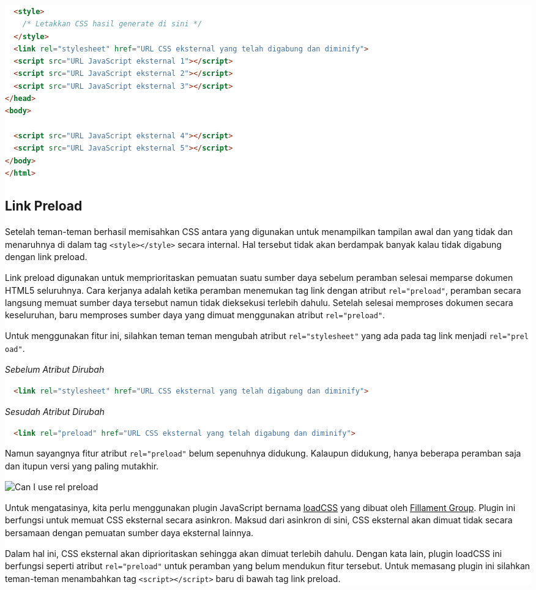```HTML
  <style>
    /* Letakkan CSS hasil generate di sini */
  </style>
  <link rel="stylesheet" href="URL CSS eksternal yang telah digabung dan diminify">
  <script src="URL JavaScript eksternal 1"></script>
  <script src="URL JavaScript eksternal 2"></script>
  <script src="URL JavaScript eksternal 3"></script>
</head>
<body>
  
  <script src="URL JavaScript eksternal 4"></script>
  <script src="URL JavaScript eksternal 5"></script>
</body>
</html>
```

## Link Preload
Setelah teman-teman berhasil memisahkan CSS antara yang digunakan untuk menampilkan tampilan awal dan yang tidak dan menaruhnya di dalam tag `<style></style>` secara internal. Hal tersebut tidak akan berdampak banyak kalau tidak digabung dengan link preload.

Link preload digunakan untuk memprioritaskan pemuatan suatu sumber daya sebelum peramban selesai memparse dokumen HTML5 seluruhnya. Cara kerjanya adalah ketika peramban menemukan tag link dengan atribut `rel="preload"`, peramban secara langsung memuat sumber daya tersebut namun tidak dieksekusi terlebih dahulu. Setelah selesai memproses dokumen secara keseluruhan, baru memproses sumber daya yang dimuat menggunakan atribut `rel="preload"`.

Untuk menggunakan fitur ini, silahkan teman teman mengubah atribut `rel="stylesheet"` yang ada pada tag link menjadi `rel="preload"`.

*Sebelum Atribut Dirubah*
```HTML
  <link rel="stylesheet" href="URL CSS eksternal yang telah digabung dan diminify">
```

*Sesudah Atribut Dirubah*
```HTML
  <link rel="preload" href="URL CSS eksternal yang telah digabung dan diminify">
```

Namun sayangnya fitur atribut `rel="preload"` belum sepenuhnya didukung. Kalaupun didukung, hanya beberapa peramban saja dan itupun versi yang paling mutakhir.

![Can I use rel preload](/img/content/2017/09/can-i-use-rel-preload-image-by-jefrydco.jpg)

Untuk mengatasinya, kita perlu menggunakan plugin JavaScript bernama [loadCSS](https://github.com/filamentgroup/loadCSS) yang dibuat oleh [Fillament Group](https://filamentgroup.com/). Plugin ini berfungsi untuk memuat CSS eksternal secara asinkron. Maksud dari asinkron di sini, CSS eksternal akan dimuat tidak secara bersamaan dengan pemuatan sumber daya eksternal lainnya.

Dalam hal ini, CSS eksternal akan diprioritaskan sehingga akan dimuat terlebih dahulu. Dengan kata lain, plugin loadCSS ini berfungsi seperti atribut `rel="preload"` untuk peramban yang belum mendukun fitur tersebut. Untuk memasang plugin ini silahkan teman-teman menambahkan tag `<script></script>` baru di bawah tag link preload.
